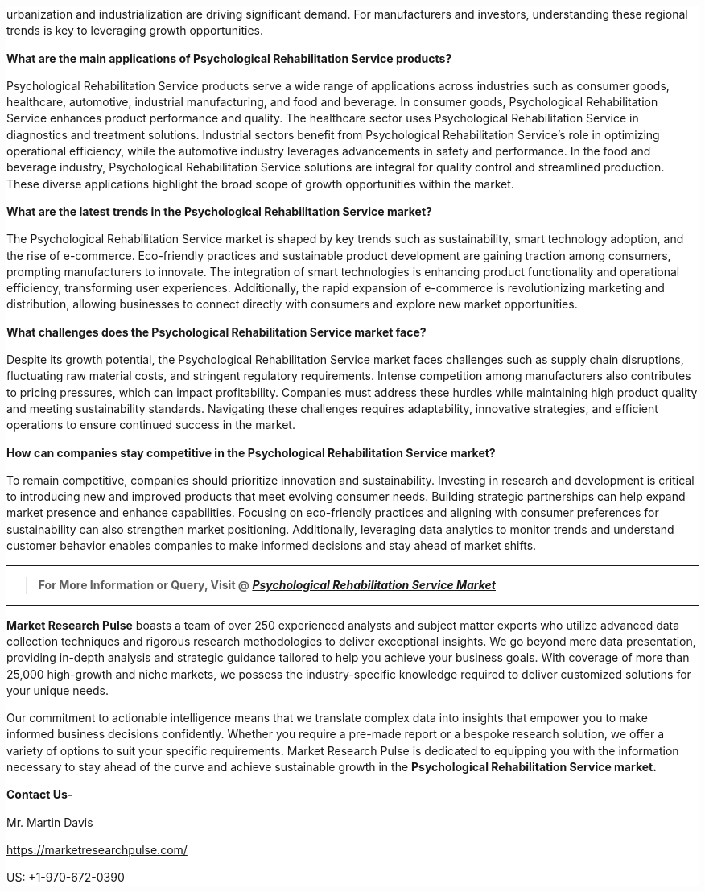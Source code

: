 urbanization and industrialization are driving significant demand. For manufacturers and investors, understanding these regional trends is key to leveraging growth opportunities.</p><p><strong>What are the main applications of Psychological Rehabilitation Service products?</strong></p><p>Psychological Rehabilitation Service products serve a wide range of applications across industries such as consumer goods, healthcare, automotive, industrial manufacturing, and food and beverage. In consumer goods, Psychological Rehabilitation Service enhances product performance and quality. The healthcare sector uses Psychological Rehabilitation Service in diagnostics and treatment solutions. Industrial sectors benefit from Psychological Rehabilitation Service&rsquo;s role in optimizing operational efficiency, while the automotive industry leverages advancements in safety and performance. In the food and beverage industry, Psychological Rehabilitation Service solutions are integral for quality control and streamlined production. These diverse applications highlight the broad scope of growth opportunities within the market.</p><p><strong>What are the latest trends in the Psychological Rehabilitation Service market?</strong></p><p>The Psychological Rehabilitation Service market is shaped by key trends such as sustainability, smart technology adoption, and the rise of e-commerce. Eco-friendly practices and sustainable product development are gaining traction among consumers, prompting manufacturers to innovate. The integration of smart technologies is enhancing product functionality and operational efficiency, transforming user experiences. Additionally, the rapid expansion of e-commerce is revolutionizing marketing and distribution, allowing businesses to connect directly with consumers and explore new market opportunities.</p><p><strong>What challenges does the Psychological Rehabilitation Service market face?</strong></p><p>Despite its growth potential, the Psychological Rehabilitation Service market faces challenges such as supply chain disruptions, fluctuating raw material costs, and stringent regulatory requirements. Intense competition among manufacturers also contributes to pricing pressures, which can impact profitability. Companies must address these hurdles while maintaining high product quality and meeting sustainability standards. Navigating these challenges requires adaptability, innovative strategies, and efficient operations to ensure continued success in the market.</p><p><strong>How can companies stay competitive in the Psychological Rehabilitation Service market?</strong></p><p>To remain competitive, companies should prioritize innovation and sustainability. Investing in research and development is critical to introducing new and improved products that meet evolving consumer needs. Building strategic partnerships can help expand market presence and enhance capabilities. Focusing on eco-friendly practices and aligning with consumer preferences for sustainability can also strengthen market positioning. Additionally, leveraging data analytics to monitor trends and understand customer behavior enables companies to make informed decisions and stay ahead of market shifts.</p><hr /><blockquote><p><strong>For More Information or Query, Visit @&nbsp;<em><a href="https://marketresearchpulse.com/report/16347/psychological-rehabilitation-service-market?utm_source=Linkedin&utm_medium=0116">Psychological Rehabilitation Service Market</a></em></strong></p></blockquote><hr /><p><strong>Market Research Pulse</strong> boasts a team of over 250 experienced analysts and subject matter experts who utilize advanced data collection techniques and rigorous research methodologies to deliver exceptional insights. We go beyond mere data presentation, providing in-depth analysis and strategic guidance tailored to help you achieve your business goals. With coverage of more than 25,000 high-growth and niche markets, we possess the industry-specific knowledge required to deliver customized solutions for your unique needs.</p><p>Our commitment to actionable intelligence means that we translate complex data into insights that empower you to make informed business decisions confidently. Whether you require a pre-made report or a bespoke research solution, we offer a variety of options to suit your specific requirements. Market Research Pulse is dedicated to equipping you with the information necessary to stay ahead of the curve and achieve sustainable growth in the <strong>Psychological Rehabilitation Service market.</strong></p><p><strong>Contact Us-</strong></p><p>Mr. Martin Davis</p><p>https://marketresearchpulse.com/</p><p>US: +1-970-672-0390</p>
